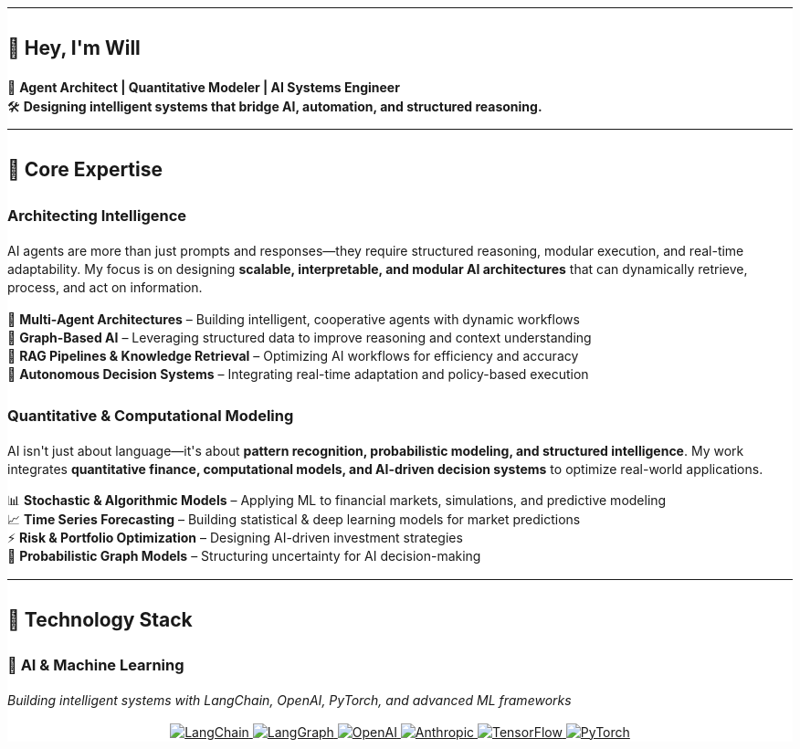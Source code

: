 
---

## 👾 **Hey, I'm Will**

🚀 **Agent Architect | Quantitative Modeler | AI Systems Engineer**  
🛠 **Designing intelligent systems that bridge AI, automation, and structured reasoning.**

---

## 🔹 **Core Expertise**

### **Architecting Intelligence**
AI agents are more than just prompts and responses—they require structured reasoning, modular execution, and real-time adaptability. My focus is on designing **scalable, interpretable, and modular AI architectures** that can dynamically retrieve, process, and act on information.

🔹 **Multi-Agent Architectures** – Building intelligent, cooperative agents with dynamic workflows  
🔹 **Graph-Based AI** – Leveraging structured data to improve reasoning and context understanding  
🔹 **RAG Pipelines & Knowledge Retrieval** – Optimizing AI workflows for efficiency and accuracy  
🔹 **Autonomous Decision Systems** – Integrating real-time adaptation and policy-based execution

### **Quantitative & Computational Modeling**
AI isn't just about language—it's about **pattern recognition, probabilistic modeling, and structured intelligence**. My work integrates **quantitative finance, computational models, and AI-driven decision systems** to optimize real-world applications.

📊 **Stochastic & Algorithmic Models** – Applying ML to financial markets, simulations, and predictive modeling  
📈 **Time Series Forecasting** – Building statistical & deep learning models for market predictions  
⚡ **Risk & Portfolio Optimization** – Designing AI-driven investment strategies  
🔢 **Probabilistic Graph Models** – Structuring uncertainty for AI decision-making

---

## 🧰 Technology Stack

### 🤖 **AI & Machine Learning** 
*Building intelligent systems with LangChain, OpenAI, PyTorch, and advanced ML frameworks*

<p align="center">
<a href="https://www.langchain.com/">
  <img alt="LangChain" src="https://img.shields.io/badge/LangChain-%20?style=flat&logo=langchain&logoColor=A855F7&labelColor=0D1117&color=30363d">
</a>
<a href="https://langgraph.dev/">
  <img alt="LangGraph" src="https://img.shields.io/badge/LangGraph-%20?style=flat&logo=langchain&logoColor=A855F7&labelColor=0D1117&color=30363d">
</a>
<a href="https://openai.com/">
  <img alt="OpenAI" src="https://img.shields.io/badge/OpenAI-%20?style=flat&logo=openai&logoColor=A855F7&labelColor=0D1117&color=30363d">
</a>
<a href="https://www.anthropic.com/">
  <img alt="Anthropic" src="https://img.shields.io/badge/Anthropic-%20?style=flat&logo=anthropic&logoColor=A855F7&labelColor=0D1117&color=30363d">
</a>
<a href="https://www.tensorflow.org/">
  <img alt="TensorFlow" src="https://img.shields.io/badge/TensorFlow-%20?style=flat&logo=tensorflow&logoColor=A855F7&labelColor=0D1117&color=30363d">
</a>
<a href="https://pytorch.org/">
  <img alt="PyTorch" src="https://img.shields.io/badge/PyTorch-%20?style=flat&logo=pytorch&logoColor=A855F7&labelColor=0D1117&color=30363d">
</a>
<a href="https://scikit-learn.org/">